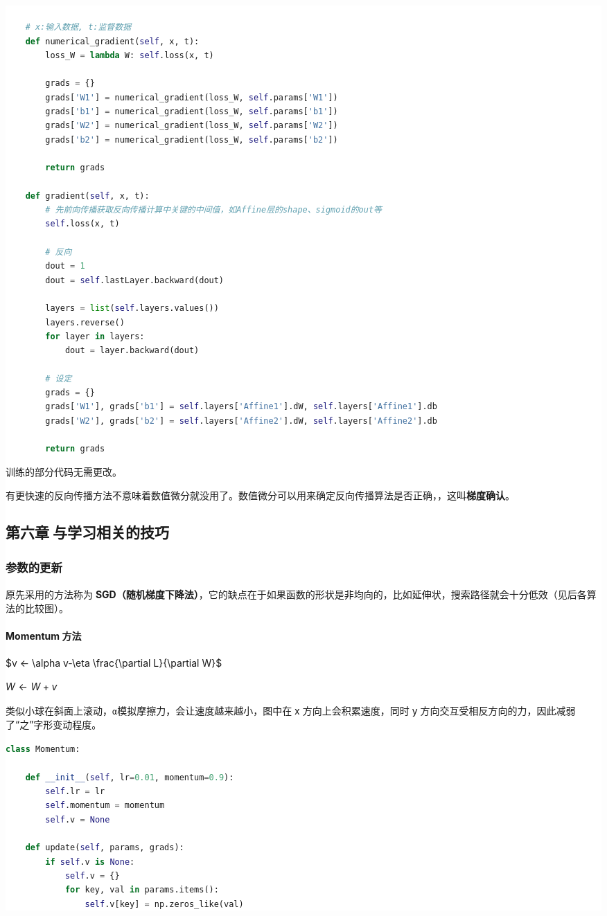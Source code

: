 ```python
        
    # x:输入数据, t:监督数据
    def numerical_gradient(self, x, t):
        loss_W = lambda W: self.loss(x, t)
        
        grads = {}
        grads['W1'] = numerical_gradient(loss_W, self.params['W1'])
        grads['b1'] = numerical_gradient(loss_W, self.params['b1'])
        grads['W2'] = numerical_gradient(loss_W, self.params['W2'])
        grads['b2'] = numerical_gradient(loss_W, self.params['b2'])
        
        return grads
        
    def gradient(self, x, t):
        # 先前向传播获取反向传播计算中关键的中间值，如Affine层的shape、sigmoid的out等
        self.loss(x, t)

        # 反向
        dout = 1
        dout = self.lastLayer.backward(dout)
        
        layers = list(self.layers.values())
        layers.reverse()
        for layer in layers:
            dout = layer.backward(dout)

        # 设定
        grads = {}
        grads['W1'], grads['b1'] = self.layers['Affine1'].dW, self.layers['Affine1'].db
        grads['W2'], grads['b2'] = self.layers['Affine2'].dW, self.layers['Affine2'].db

        return grads
```
训练的部分代码无需更改。

有更快速的反向传播方法不意味着数值微分就没用了。数值微分可以用来确定反向传播算法是否正确，，这叫**梯度确认**。

## 第六章 与学习相关的技巧

### 参数的更新

原先采用的方法称为 **SGD（随机梯度下降法）**，它的缺点在于如果函数的形状是非均向的，比如延伸状，搜索路径就会十分低效（见后各算法的比较图）。

#### Momentum 方法

$v ← \alpha v-\eta \frac{\partial L}{\partial W}$

$W ← W + v$

类似小球在斜面上滚动，`α`模拟摩擦力，会让速度越来越小，图中在 x 方向上会积累速度，同时 y 方向交互受相反方向的力，因此减弱了“之”字形变动程度。

```python
class Momentum:

    def __init__(self, lr=0.01, momentum=0.9):
        self.lr = lr
        self.momentum = momentum
        self.v = None
        
    def update(self, params, grads):
        if self.v is None:
            self.v = {}
            for key, val in params.items():                                
                self.v[key] = np.zeros_like(val)

```